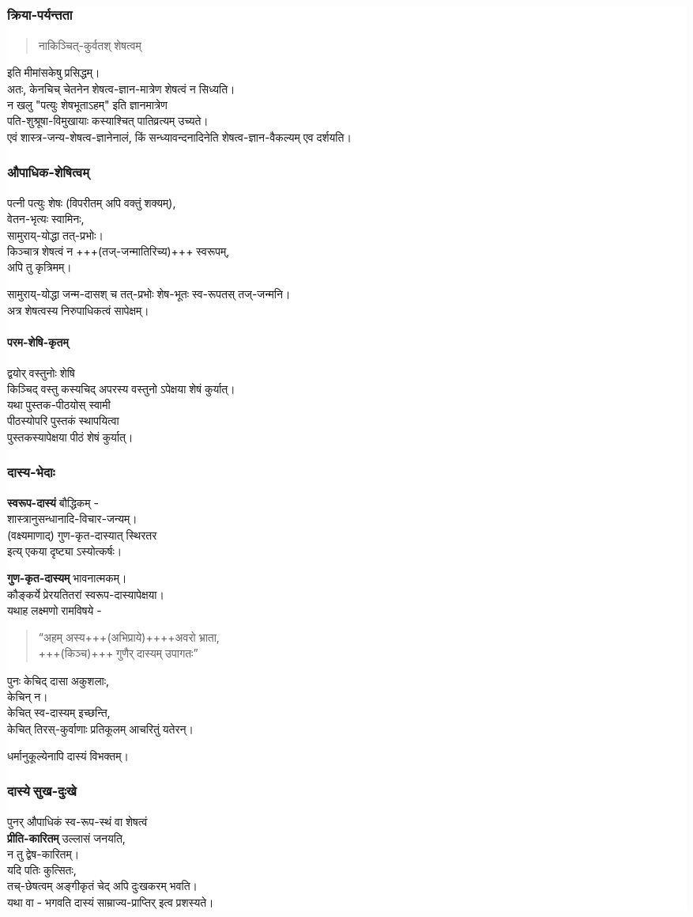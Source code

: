 ### क्रिया-पर्यन्तता
> नाकिञ्चित्-कुर्वतश् शेषत्वम्

इति मीमांसकेषु प्रसिद्धम्।  
अतः, केनचिच् चेतनेन शेषत्व-ज्ञान-मात्रेण शेषत्वं न सिध्यति।  
न खलु "पत्युः शेषभूताऽहम्" इति ज्ञानमात्रेण  
पति-शुश्रूषा-विमुखायाः कस्याश्चित् पातिव्रत्यम् उच्यते।  
एवं शास्त्र-जन्य-शेषत्व-ज्ञानेनालं, किं 
सन्ध्यावन्दनादिनेति शेषत्व-ज्ञान-वैकल्यम् एव दर्शयति।  

### औपाधिक-शेषित्वम्
पत्नी पत्युः शेषः (विपरीतम् अपि वक्तुं शक्यम्),  
वेतन-भृत्यः स्वामिनः,  
सामुराय्-योद्धा तत्-प्रभोः।  
किञ्चात्र शेषत्वं न +++(तज्-जन्मातिरिच्य)+++ स्वरूपम्,  
अपि तु कृत्रिमम्।  

सामुराय्-योद्धा जन्म-दासश् च तत्-प्रभोः शेष-भूतः स्व-रूपतस् तज्-जन्मनि।  
अत्र शेषत्वस्य निरुपाधिकत्वं सापेक्षम्। 

#### परम-शेषि-कृतम्
द्वयोर् वस्तुनोः शेषि  
किञ्चिद् वस्तु कस्यचिद् अपरस्य वस्तुनो ऽपेक्षया शेषं कुर्यात्।  
यथा पुस्तक-पीठयोस् स्वामी  
पीठस्योपरि पुस्तकं स्थापयित्वा  
पुस्तकस्यापेक्षया पीठं शेषं कुर्यात्। 

### दास्य-भेदाः
**स्वरूप-दास्यं** बौद्धिकम् -  
शास्त्रानुसन्धानादि-विचार-जन्यम्।  
(वक्ष्यमाणाद्) गुण-कृत-दास्यात् स्थिरतर  
इत्य् एकया दृष्ट्या ऽस्योत्कर्षः। 

**गुण-कृत-दास्यम्** भावनात्मकम्।   
कौङ्कर्ये प्रेरयतितरां स्वरूप-दास्यापेक्षया।  
यथाह लक्ष्मणो रामविषये -

> “अहम् अस्य+++(अभिप्राये)++++अवरो भ्राता,  
+++(किञ्च)+++ गुणैर् दास्यम् उपागतः”

पुनः केचिद् दासा अकुशलाः,  
केचिन् न।  
केचित् स्व-दास्यम् इच्छन्ति,  
केचित् तिरस्-कुर्वाणाः प्रतिकूलम् आचरितुं यतेरन्। 

धर्मानुकूल्येनापि दास्यं विभक्तम्। 

### दास्ये सुख-दुःखे
पुनर् औपाधिकं स्व-रूप-स्थं वा शेषत्वं  
**प्रीति-कारितम्** उल्लासं जनयति,  
न तु द्वेष-कारितम्।  
यदि पतिः कुत्सितः,  
तच्-छेषत्वम् अङ्गीकृतं चेद् अपि दुःखकरम् भवति।  
यथा वा - भगवति दास्यं साम्राज्य-प्राप्तिर् इत्व प्रशस्यते।  

